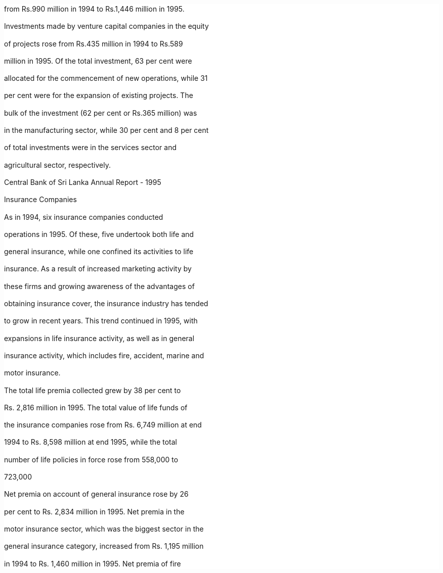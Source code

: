 from Rs.990 million in 1994 to Rs.1,446 million in 1995.

Investments made by venture capital companies in the equity

of projects rose from Rs.435 million in 1994 to Rs.589

million in 1995. Of the total investment, 63 per cent were

allocated for the commencement of new operations, while 31

per cent were for the expansion of existing projects. The

bulk of the investment (62 per cent or Rs.365 million) was

in the manufacturing sector, while 30 per cent and 8 per cent

of total investments were in the services sector and

agricultural sector, respectively.

Central Bank of Sri Lanka Annual Report - 1995

Insurance Companies

As in 1994, six insurance companies conducted

operations in 1995. Of these, five undertook both life and

general insurance, while one confined its activities to life

insurance. As a result of increased marketing activity by

these firms and growing awareness of the advantages of

obtaining insurance cover, the insurance industry has tended

to grow in recent years. This trend continued in 1995, with

expansions in life insurance activity, as well as in general

insurance activity, which includes fire, accident, marine and

motor insurance.

The total life premia collected grew by 38 per cent to

Rs. 2,816 million in 1995. The total value of life funds of

the insurance companies rose from Rs. 6,749 million at end

1994 to Rs. 8,598 million at end 1995, while the total

number of life policies in force rose from 558,000 to

723,000

Net premia on account of general insurance rose by 26

per cent to Rs. 2,834 million in 1995. Net premia in the

motor insurance sector, which was the biggest sector in the

general insurance category, increased from Rs. 1,195 million

in 1994 to Rs. 1,460 million in 1995. Net premia of fire
